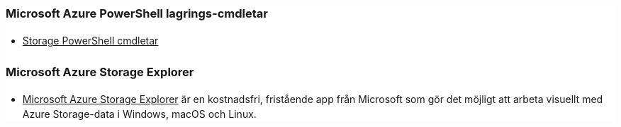 ### <a name="microsoft-azure-powershell-storage-cmdlets"></a>Microsoft Azure PowerShell lagrings-cmdletar
* [Storage PowerShell cmdletar](/powershell/module/azurerm.storage#storage)

### <a name="microsoft-azure-storage-explorer"></a>Microsoft Azure Storage Explorer
* [Microsoft Azure Storage Explorer](../../vs-azure-tools-storage-manage-with-storage-explorer.md?toc=%2fazure%2fstorage%2fblobs%2ftoc.json) är en kostnadsfri, fristående app från Microsoft som gör det möjligt att arbeta visuellt med Azure Storage-data i Windows, macOS och Linux.
